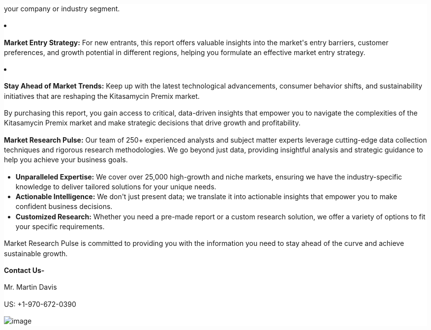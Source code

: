 your company or industry segment.</p></li><li><p><strong>Market Entry Strategy:</strong> For new entrants, this report offers valuable insights into the market's entry barriers, customer preferences, and growth potential in different regions, helping you formulate an effective market entry strategy.</p></li><li><p><strong>Stay Ahead of Market Trends:</strong> Keep up with the latest technological advancements, consumer behavior shifts, and sustainability initiatives that are reshaping the Kitasamycin Premix market.</p></li></ol><p>By purchasing this report, you gain access to critical, data-driven insights that empower you to navigate the complexities of the Kitasamycin Premix market and make strategic decisions that drive growth and profitability.</p><p><strong>Market Research Pulse:</strong>&nbsp;Our team of 250+ experienced analysts and subject matter experts leverage cutting-edge data collection techniques and rigorous research methodologies. We go beyond just data, providing insightful analysis and strategic guidance to help you achieve your business goals.</p><ul><li><strong>Unparalleled Expertise:</strong>&nbsp;We cover over 25,000 high-growth and niche markets, ensuring we have the industry-specific knowledge to deliver tailored solutions for your unique needs.</li><li><strong>Actionable Intelligence:</strong>&nbsp;We don't just present data; we translate it into actionable insights that empower you to make confident business decisions.</li><li><strong>Customized Research:</strong>&nbsp;Whether you need a pre-made report or a custom research solution, we offer a variety of options to fit your specific requirements.</li></ul><p>Market Research Pulse is committed to providing you with the information you need to stay ahead of the curve and achieve sustainable growth.</p><p><strong>Contact Us-</strong></p><p>Mr. Martin Davis</p><p>US: +1-970-672-0390</p>
![image](https://github.com/user-attachments/assets/3f8cdb7f-a4de-4558-ade5-5ef8c3eab90e)
